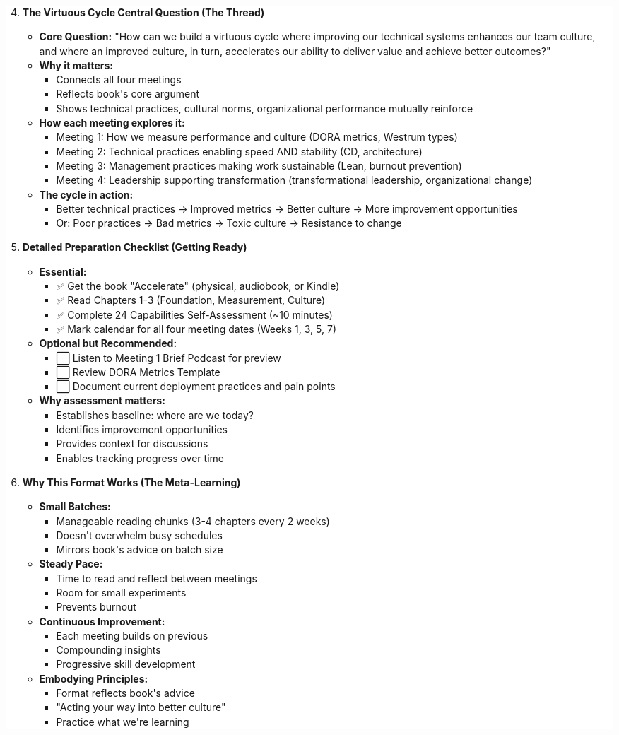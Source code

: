 4. **The Virtuous Cycle Central Question (The Thread)**
   - **Core Question:** "How can we build a virtuous cycle where improving our technical systems enhances our team culture, and where an improved culture, in turn, accelerates our ability to deliver value and achieve better outcomes?"
   - **Why it matters:**
     - Connects all four meetings
     - Reflects book's core argument
     - Shows technical practices, cultural norms, organizational performance mutually reinforce
   - **How each meeting explores it:**
     - Meeting 1: How we measure performance and culture (DORA metrics, Westrum types)
     - Meeting 2: Technical practices enabling speed AND stability (CD, architecture)
     - Meeting 3: Management practices making work sustainable (Lean, burnout prevention)
     - Meeting 4: Leadership supporting transformation (transformational leadership, organizational change)
   - **The cycle in action:**
     - Better technical practices → Improved metrics → Better culture → More improvement opportunities
     - Or: Poor practices → Bad metrics → Toxic culture → Resistance to change

5. **Detailed Preparation Checklist (Getting Ready)**
   - **Essential:**
     - ✅ Get the book "Accelerate" (physical, audiobook, or Kindle)
     - ✅ Read Chapters 1-3 (Foundation, Measurement, Culture)
     - ✅ Complete 24 Capabilities Self-Assessment (~10 minutes)
     - ✅ Mark calendar for all four meeting dates (Weeks 1, 3, 5, 7)
   - **Optional but Recommended:**
     - ⬜ Listen to Meeting 1 Brief Podcast for preview
     - ⬜ Review DORA Metrics Template
     - ⬜ Document current deployment practices and pain points
   - **Why assessment matters:**
     - Establishes baseline: where are we today?
     - Identifies improvement opportunities
     - Provides context for discussions
     - Enables tracking progress over time

6. **Why This Format Works (The Meta-Learning)**
   - **Small Batches:**
     - Manageable reading chunks (3-4 chapters every 2 weeks)
     - Doesn't overwhelm busy schedules
     - Mirrors book's advice on batch size
   - **Steady Pace:**
     - Time to read and reflect between meetings
     - Room for small experiments
     - Prevents burnout
   - **Continuous Improvement:**
     - Each meeting builds on previous
     - Compounding insights
     - Progressive skill development
   - **Embodying Principles:**
     - Format reflects book's advice
     - "Acting your way into better culture"
     - Practice what we're learning
